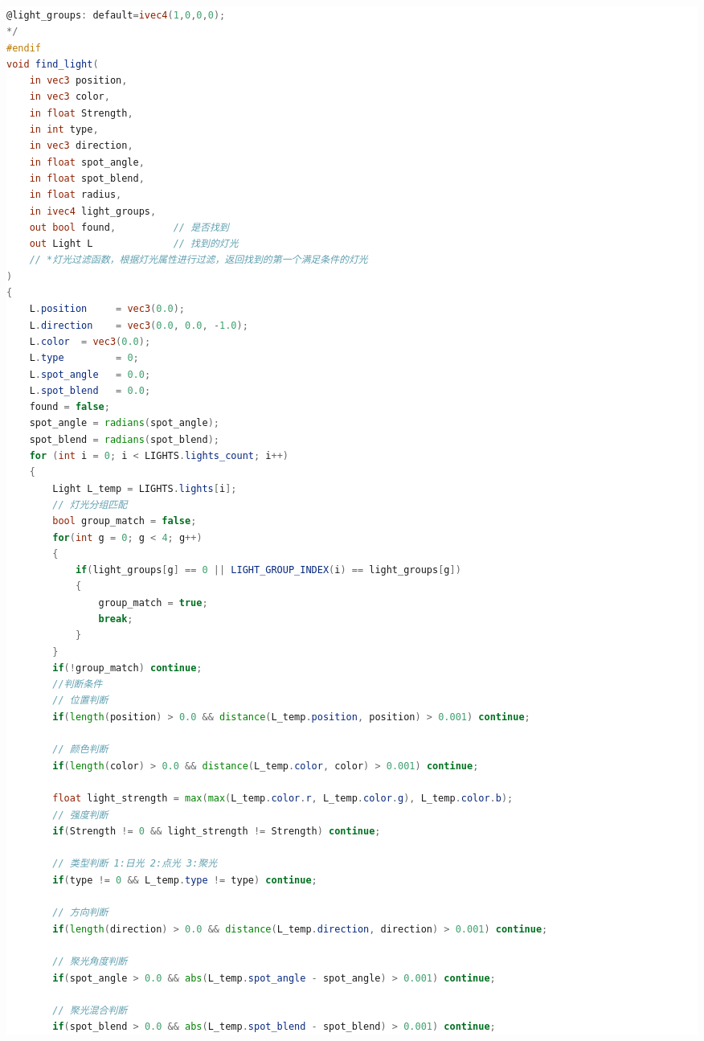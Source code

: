 ```GLSL linenums="1" title="find_light"
@light_groups: default=ivec4(1,0,0,0);
*/
#endif
void find_light(
    in vec3 position,
    in vec3 color,
    in float Strength,
    in int type,
    in vec3 direction,
    in float spot_angle,
    in float spot_blend,
    in float radius,
    in ivec4 light_groups,
    out bool found,          // 是否找到
    out Light L              // 找到的灯光
    // *灯光过滤函数，根据灯光属性进行过滤，返回找到的第一个满足条件的灯光
)
{
    L.position     = vec3(0.0);
    L.direction    = vec3(0.0, 0.0, -1.0);
    L.color  = vec3(0.0);
    L.type         = 0;
    L.spot_angle   = 0.0;
    L.spot_blend   = 0.0;
    found = false;
    spot_angle = radians(spot_angle);
    spot_blend = radians(spot_blend);
    for (int i = 0; i < LIGHTS.lights_count; i++)
    {
        Light L_temp = LIGHTS.lights[i];
        // 灯光分组匹配
        bool group_match = false;
        for(int g = 0; g < 4; g++)
        {
            if(light_groups[g] == 0 || LIGHT_GROUP_INDEX(i) == light_groups[g])
            {
                group_match = true;
                break;
            }
        }
        if(!group_match) continue;
        //判断条件
        // 位置判断
        if(length(position) > 0.0 && distance(L_temp.position, position) > 0.001) continue;
        
        // 颜色判断
        if(length(color) > 0.0 && distance(L_temp.color, color) > 0.001) continue;
        
        float light_strength = max(max(L_temp.color.r, L_temp.color.g), L_temp.color.b);
        // 强度判断
        if(Strength != 0 && light_strength != Strength) continue;
        
        // 类型判断 1:日光 2:点光 3:聚光
        if(type != 0 && L_temp.type != type) continue;
        
        // 方向判断
        if(length(direction) > 0.0 && distance(L_temp.direction, direction) > 0.001) continue;
        
        // 聚光角度判断
        if(spot_angle > 0.0 && abs(L_temp.spot_angle - spot_angle) > 0.001) continue;
        
        // 聚光混合判断
        if(spot_blend > 0.0 && abs(L_temp.spot_blend - spot_blend) > 0.001) continue;
```